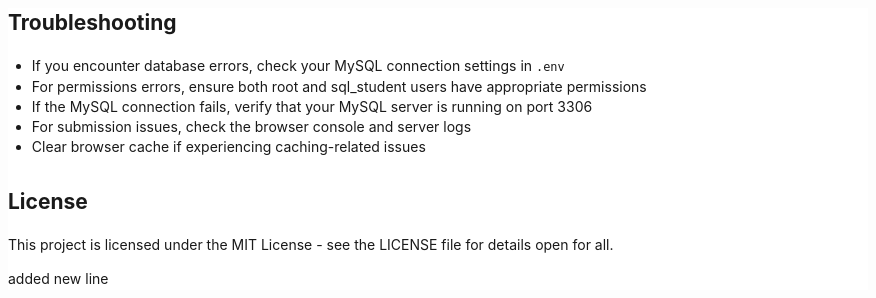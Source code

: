 ## Troubleshooting

- If you encounter database errors, check your MySQL connection settings in `.env`
- For permissions errors, ensure both root and sql_student users have appropriate permissions
- If the MySQL connection fails, verify that your MySQL server is running on port 3306
- For submission issues, check the browser console and server logs
- Clear browser cache if experiencing caching-related issues

## License

This project is licensed under the MIT License - see the LICENSE file for details open for all. 

added new line